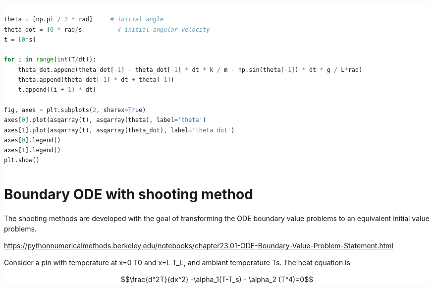 ```python

theta = [np.pi / 2 * rad]     # initial angle
theta_dot = [0 * rad/s]         # initial angular velocity
t = [0*s]

for i in range(int(T/dt)):
    theta_dot.append(theta_dot[-1] - theta_dot[-1] * dt * k / m - np.sin(theta[-1]) * dt * g / L*rad)
    theta.append(theta_dot[-1] * dt + theta[-1])
    t.append((i + 1) * dt)

fig, axes = plt.subplots(2, sharex=True)
axes[0].plot(asqarray(t), asqarray(theta), label='theta')
axes[1].plot(asqarray(t), asqarray(theta_dot), label='theta dot')
axes[0].legend()
axes[1].legend()
plt.show()
```

# Boundary ODE with shooting method
The shooting methods are developed with the goal of transforming the ODE boundary value problems to an equivalent initial value problems.

https://pythonnumericalmethods.berkeley.edu/notebooks/chapter23.01-ODE-Boundary-Value-Problem-Statement.html

Consider a pin with temperature at x=0 T0 and x=L T_L, and ambiant temperature Ts.
The heat equation is


$$\frac{d^2T}{dx^2} -\alpha_1(T-T_s) - \alpha_2 (T^4)=0$$


```python

```

```python

```

```python

```
